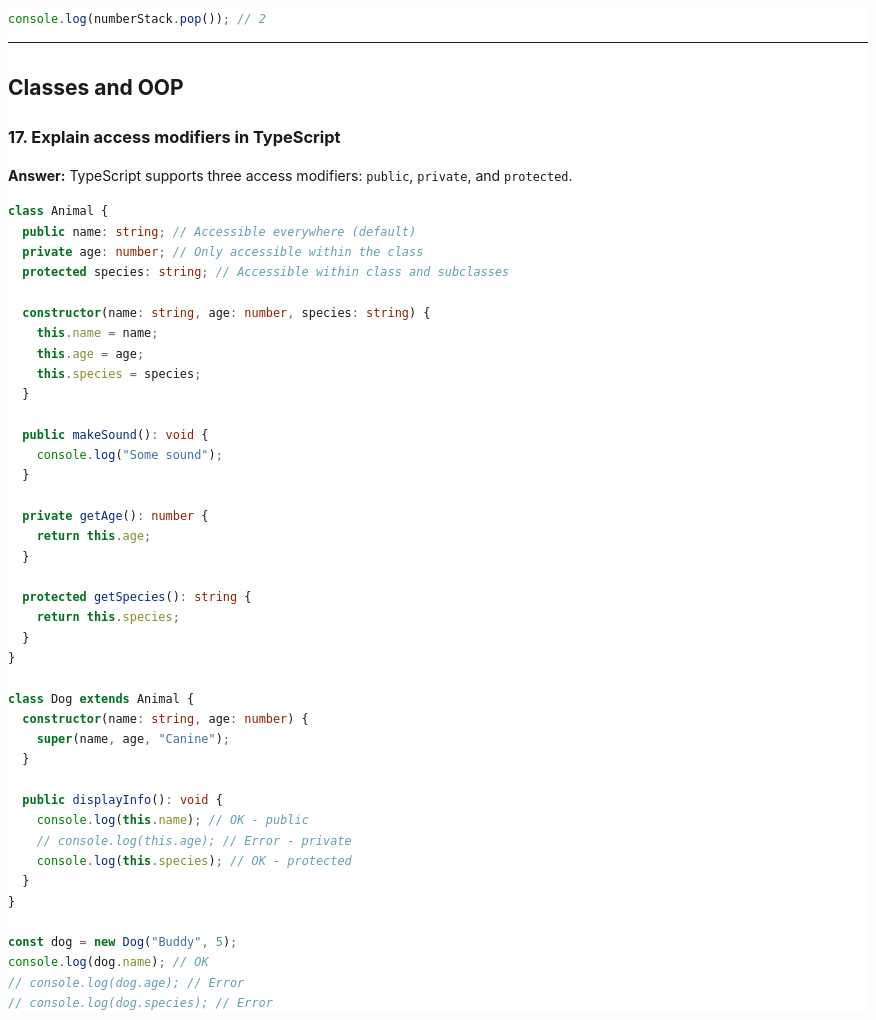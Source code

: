 ```typescript
console.log(numberStack.pop()); // 2
```

---

## Classes and OOP

### 17. Explain access modifiers in TypeScript

**Answer:**
TypeScript supports three access modifiers: `public`, `private`, and `protected`.

```typescript
class Animal {
  public name: string; // Accessible everywhere (default)
  private age: number; // Only accessible within the class
  protected species: string; // Accessible within class and subclasses

  constructor(name: string, age: number, species: string) {
    this.name = name;
    this.age = age;
    this.species = species;
  }

  public makeSound(): void {
    console.log("Some sound");
  }

  private getAge(): number {
    return this.age;
  }

  protected getSpecies(): string {
    return this.species;
  }
}

class Dog extends Animal {
  constructor(name: string, age: number) {
    super(name, age, "Canine");
  }

  public displayInfo(): void {
    console.log(this.name); // OK - public
    // console.log(this.age); // Error - private
    console.log(this.species); // OK - protected
  }
}

const dog = new Dog("Buddy", 5);
console.log(dog.name); // OK
// console.log(dog.age); // Error
// console.log(dog.species); // Error
```
